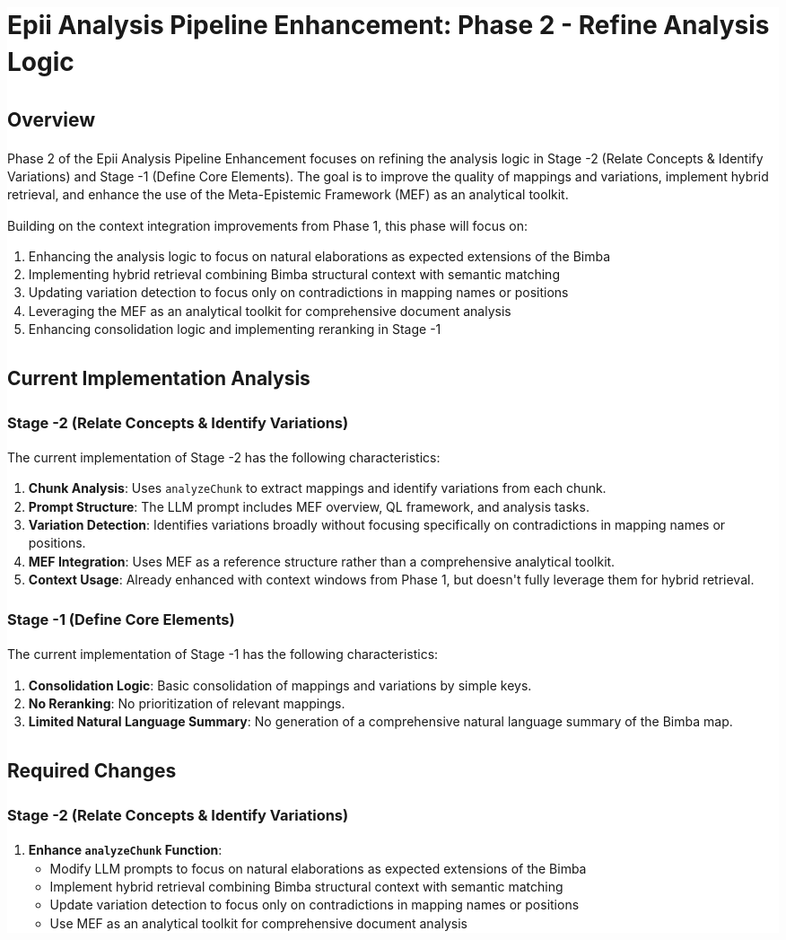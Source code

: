 # Epii Analysis Pipeline Enhancement: Phase 2 - Refine Analysis Logic

## Overview

Phase 2 of the Epii Analysis Pipeline Enhancement focuses on refining the analysis logic in Stage -2 (Relate Concepts & Identify Variations) and Stage -1 (Define Core Elements). The goal is to improve the quality of mappings and variations, implement hybrid retrieval, and enhance the use of the Meta-Epistemic Framework (MEF) as an analytical toolkit.

Building on the context integration improvements from Phase 1, this phase will focus on:

1. Enhancing the analysis logic to focus on natural elaborations as expected extensions of the Bimba
2. Implementing hybrid retrieval combining Bimba structural context with semantic matching
3. Updating variation detection to focus only on contradictions in mapping names or positions
4. Leveraging the MEF as an analytical toolkit for comprehensive document analysis
5. Enhancing consolidation logic and implementing reranking in Stage -1

## Current Implementation Analysis

### Stage -2 (Relate Concepts & Identify Variations)

The current implementation of Stage -2 has the following characteristics:

1. **Chunk Analysis**: Uses `analyzeChunk` to extract mappings and identify variations from each chunk.
2. **Prompt Structure**: The LLM prompt includes MEF overview, QL framework, and analysis tasks.
3. **Variation Detection**: Identifies variations broadly without focusing specifically on contradictions in mapping names or positions.
4. **MEF Integration**: Uses MEF as a reference structure rather than a comprehensive analytical toolkit.
5. **Context Usage**: Already enhanced with context windows from Phase 1, but doesn't fully leverage them for hybrid retrieval.

### Stage -1 (Define Core Elements)

The current implementation of Stage -1 has the following characteristics:

1. **Consolidation Logic**: Basic consolidation of mappings and variations by simple keys.
2. **No Reranking**: No prioritization of relevant mappings.
3. **Limited Natural Language Summary**: No generation of a comprehensive natural language summary of the Bimba map.

## Required Changes

### Stage -2 (Relate Concepts & Identify Variations)

1. **Enhance `analyzeChunk` Function**:
   - Modify LLM prompts to focus on natural elaborations as expected extensions of the Bimba
   - Implement hybrid retrieval combining Bimba structural context with semantic matching
   - Update variation detection to focus only on contradictions in mapping names or positions
   - Use MEF as an analytical toolkit for comprehensive document analysis
